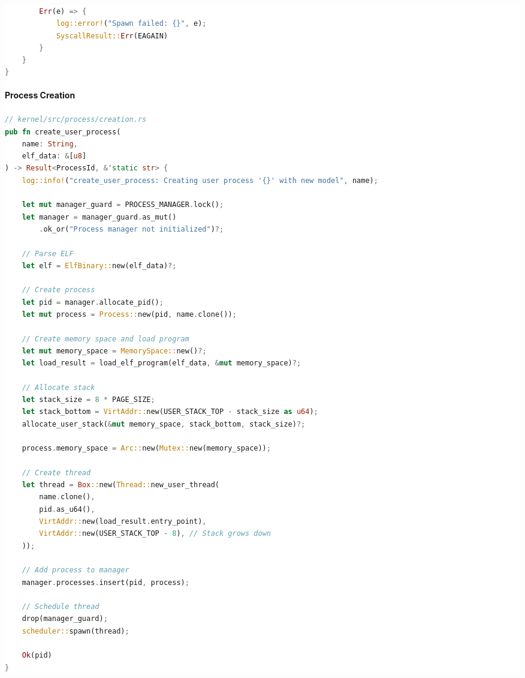 ```rust
        Err(e) => {
            log::error!("Spawn failed: {}", e);
            SyscallResult::Err(EAGAIN)
        }
    }
}
```

#### Process Creation
```rust
// kernel/src/process/creation.rs
pub fn create_user_process(
    name: String, 
    elf_data: &[u8]
) -> Result<ProcessId, &'static str> {
    log::info!("create_user_process: Creating user process '{}' with new model", name);
    
    let mut manager_guard = PROCESS_MANAGER.lock();
    let manager = manager_guard.as_mut()
        .ok_or("Process manager not initialized")?;
    
    // Parse ELF
    let elf = ElfBinary::new(elf_data)?;
    
    // Create process
    let pid = manager.allocate_pid();
    let mut process = Process::new(pid, name.clone());
    
    // Create memory space and load program
    let mut memory_space = MemorySpace::new()?;
    let load_result = load_elf_program(elf_data, &mut memory_space)?;
    
    // Allocate stack
    let stack_size = 8 * PAGE_SIZE;
    let stack_bottom = VirtAddr::new(USER_STACK_TOP - stack_size as u64);
    allocate_user_stack(&mut memory_space, stack_bottom, stack_size)?;
    
    process.memory_space = Arc::new(Mutex::new(memory_space));
    
    // Create thread
    let thread = Box::new(Thread::new_user_thread(
        name.clone(),
        pid.as_u64(),
        VirtAddr::new(load_result.entry_point),
        VirtAddr::new(USER_STACK_TOP - 8), // Stack grows down
    ));
    
    // Add process to manager
    manager.processes.insert(pid, process);
    
    // Schedule thread
    drop(manager_guard);
    scheduler::spawn(thread);
    
    Ok(pid)
}
```
